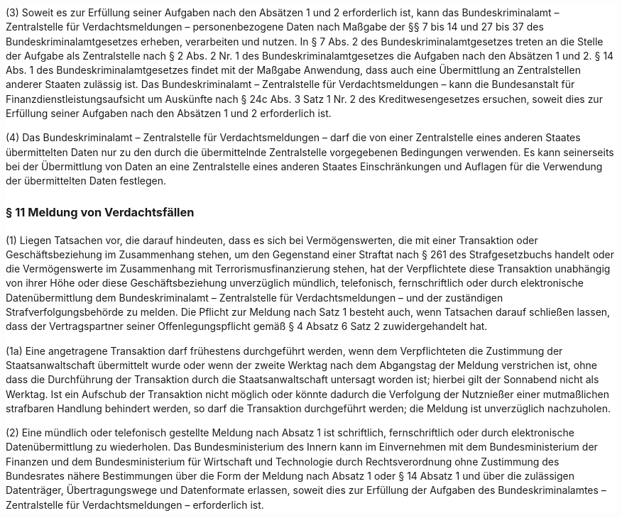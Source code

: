 (3) Soweit es zur Erfüllung seiner Aufgaben nach den Absätzen 1 und 2
erforderlich ist, kann das Bundeskriminalamt – Zentralstelle für
Verdachtsmeldungen – personenbezogene Daten nach Maßgabe der §§ 7 bis
14 und 27 bis 37 des Bundeskriminalamtgesetzes erheben, verarbeiten
und nutzen. In § 7 Abs. 2 des Bundeskriminalamtgesetzes treten an die
Stelle der Aufgabe als Zentralstelle nach § 2 Abs. 2 Nr. 1 des
Bundeskriminalamtgesetzes die Aufgaben nach den Absätzen 1 und 2. § 14
Abs. 1 des Bundeskriminalamtgesetzes findet mit der Maßgabe Anwendung,
dass auch eine Übermittlung an Zentralstellen anderer Staaten zulässig
ist. Das Bundeskriminalamt – Zentralstelle für Verdachtsmeldungen –
kann die Bundesanstalt für Finanzdienstleistungsaufsicht um Auskünfte
nach § 24c Abs. 3 Satz 1 Nr. 2 des Kreditwesengesetzes ersuchen,
soweit dies zur Erfüllung seiner Aufgaben nach den Absätzen 1 und 2
erforderlich ist.

(4) Das Bundeskriminalamt – Zentralstelle für Verdachtsmeldungen –
darf die von einer Zentralstelle eines anderen Staates übermittelten
Daten nur zu den durch die übermittelnde Zentralstelle vorgegebenen
Bedingungen verwenden. Es kann seinerseits bei der Übermittlung von
Daten an eine Zentralstelle eines anderen Staates Einschränkungen und
Auflagen für die Verwendung der übermittelten Daten festlegen.

### § 11 Meldung von Verdachtsfällen

(1) Liegen Tatsachen vor, die darauf hindeuten, dass es sich bei
Vermögenswerten, die mit einer Transaktion oder Geschäftsbeziehung im
Zusammenhang stehen, um den Gegenstand einer Straftat nach § 261 des
Strafgesetzbuchs handelt oder die Vermögenswerte im Zusammenhang mit
Terrorismusfinanzierung stehen, hat der Verpflichtete diese
Transaktion unabhängig von ihrer Höhe oder diese Geschäftsbeziehung
unverzüglich mündlich, telefonisch, fernschriftlich oder durch
elektronische Datenübermittlung dem Bundeskriminalamt – Zentralstelle
für Verdachtsmeldungen – und der zuständigen Strafverfolgungsbehörde
zu melden. Die Pflicht zur Meldung nach Satz 1 besteht auch, wenn
Tatsachen darauf schließen lassen, dass der Vertragspartner seiner
Offenlegungspflicht gemäß § 4 Absatz 6 Satz 2 zuwidergehandelt hat.

(1a) Eine angetragene Transaktion darf frühestens durchgeführt werden,
wenn dem Verpflichteten die Zustimmung der Staatsanwaltschaft
übermittelt wurde oder wenn der zweite Werktag nach dem Abgangstag der
Meldung verstrichen ist, ohne dass die Durchführung der Transaktion
durch die Staatsanwaltschaft untersagt worden ist; hierbei gilt der
Sonnabend nicht als Werktag. Ist ein Aufschub der Transaktion nicht
möglich oder könnte dadurch die Verfolgung der Nutznießer einer
mutmaßlichen strafbaren Handlung behindert werden, so darf die
Transaktion durchgeführt werden; die Meldung ist unverzüglich
nachzuholen.

(2) Eine mündlich oder telefonisch gestellte Meldung nach Absatz 1 ist
schriftlich, fernschriftlich oder durch elektronische
Datenübermittlung zu wiederholen. Das Bundesministerium des Innern
kann im Einvernehmen mit dem Bundesministerium der Finanzen und dem
Bundesministerium für Wirtschaft und Technologie durch
Rechtsverordnung ohne Zustimmung des Bundesrates nähere Bestimmungen
über die Form der Meldung nach Absatz 1 oder § 14 Absatz 1 und über
die zulässigen Datenträger, Übertragungswege und Datenformate
erlassen, soweit dies zur Erfüllung der Aufgaben des
Bundeskriminalamtes – Zentralstelle für Verdachtsmeldungen –
erforderlich ist.
